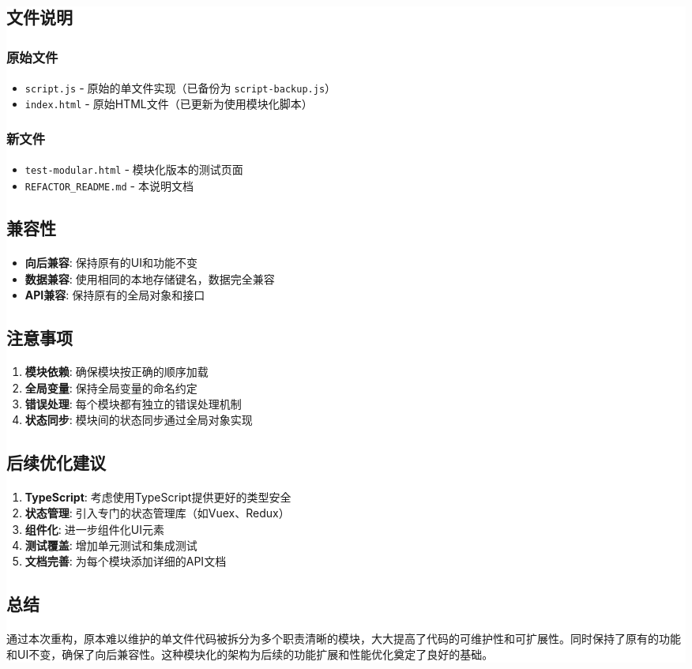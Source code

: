 ## 文件说明

### 原始文件
- `script.js` - 原始的单文件实现（已备份为 `script-backup.js`）
- `index.html` - 原始HTML文件（已更新为使用模块化脚本）

### 新文件
- `test-modular.html` - 模块化版本的测试页面
- `REFACTOR_README.md` - 本说明文档

## 兼容性

- **向后兼容**: 保持原有的UI和功能不变
- **数据兼容**: 使用相同的本地存储键名，数据完全兼容
- **API兼容**: 保持原有的全局对象和接口

## 注意事项

1. **模块依赖**: 确保模块按正确的顺序加载
2. **全局变量**: 保持全局变量的命名约定
3. **错误处理**: 每个模块都有独立的错误处理机制
4. **状态同步**: 模块间的状态同步通过全局对象实现

## 后续优化建议

1. **TypeScript**: 考虑使用TypeScript提供更好的类型安全
2. **状态管理**: 引入专门的状态管理库（如Vuex、Redux）
3. **组件化**: 进一步组件化UI元素
4. **测试覆盖**: 增加单元测试和集成测试
5. **文档完善**: 为每个模块添加详细的API文档

## 总结

通过本次重构，原本难以维护的单文件代码被拆分为多个职责清晰的模块，大大提高了代码的可维护性和可扩展性。同时保持了原有的功能和UI不变，确保了向后兼容性。这种模块化的架构为后续的功能扩展和性能优化奠定了良好的基础。
